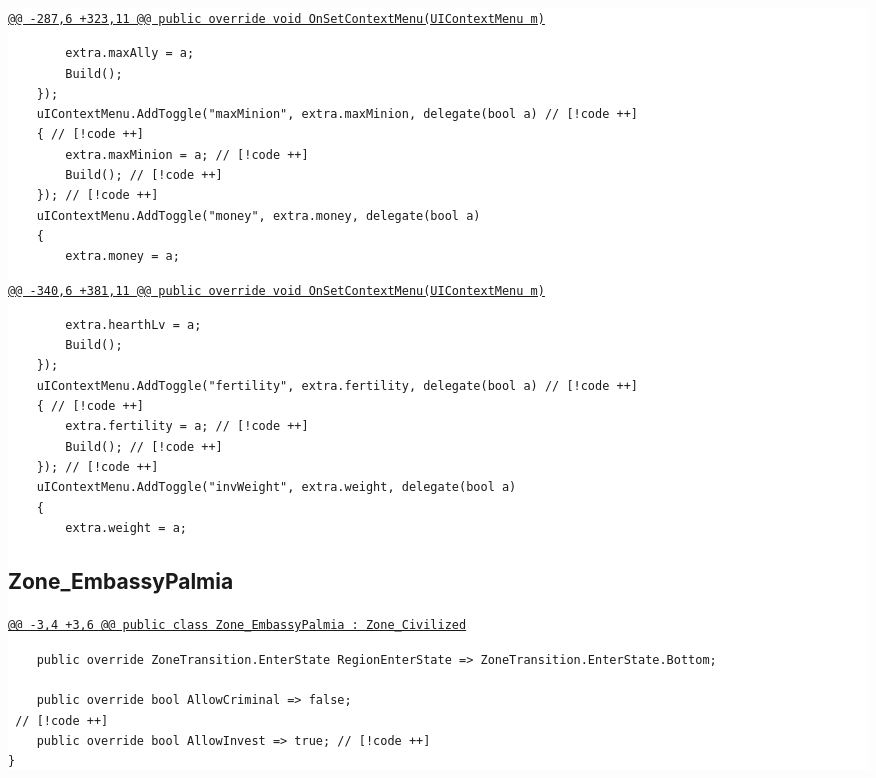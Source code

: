 [`@@ -287,6 +323,11 @@ public override void OnSetContextMenu(UIContextMenu m)`](https://github.com/Elin-Modding-Resources/Elin-Decompiled/blob/dea27d4a41f03a90808fe912f5675b95b8442d38/Elin/WidgetStatsBar.cs#L287-L292)
```cs:line-numbers=287
		extra.maxAlly = a;
		Build();
	});
	uIContextMenu.AddToggle("maxMinion", extra.maxMinion, delegate(bool a) // [!code ++]
	{ // [!code ++]
		extra.maxMinion = a; // [!code ++]
		Build(); // [!code ++]
	}); // [!code ++]
	uIContextMenu.AddToggle("money", extra.money, delegate(bool a)
	{
		extra.money = a;
```

[`@@ -340,6 +381,11 @@ public override void OnSetContextMenu(UIContextMenu m)`](https://github.com/Elin-Modding-Resources/Elin-Decompiled/blob/dea27d4a41f03a90808fe912f5675b95b8442d38/Elin/WidgetStatsBar.cs#L340-L345)
```cs:line-numbers=340
		extra.hearthLv = a;
		Build();
	});
	uIContextMenu.AddToggle("fertility", extra.fertility, delegate(bool a) // [!code ++]
	{ // [!code ++]
		extra.fertility = a; // [!code ++]
		Build(); // [!code ++]
	}); // [!code ++]
	uIContextMenu.AddToggle("invWeight", extra.weight, delegate(bool a)
	{
		extra.weight = a;
```

## Zone_EmbassyPalmia

[`@@ -3,4 +3,6 @@ public class Zone_EmbassyPalmia : Zone_Civilized`](https://github.com/Elin-Modding-Resources/Elin-Decompiled/blob/dea27d4a41f03a90808fe912f5675b95b8442d38/Elin/Zone_EmbassyPalmia.cs#L3-L6)
```cs:line-numbers=3
	public override ZoneTransition.EnterState RegionEnterState => ZoneTransition.EnterState.Bottom;

	public override bool AllowCriminal => false;
 // [!code ++]
	public override bool AllowInvest => true; // [!code ++]
}
```
